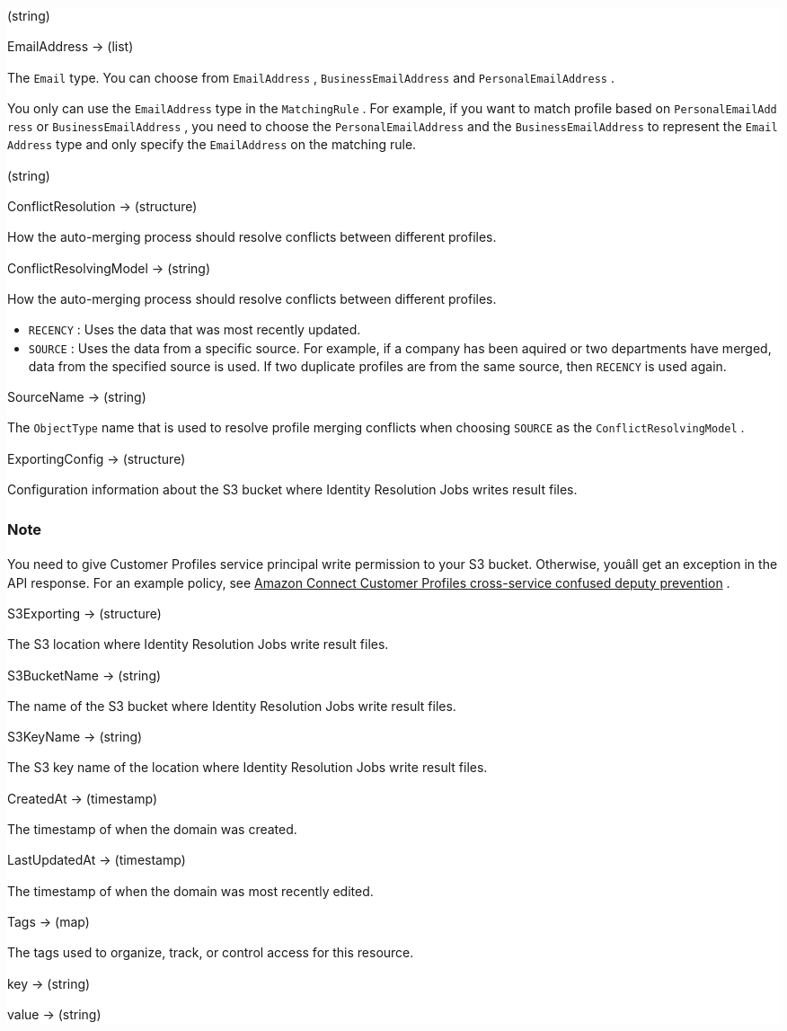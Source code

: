 (string)

EmailAddress -> (list)

The `Email` type. You can choose from `EmailAddress` , `BusinessEmailAddress` and `PersonalEmailAddress` .

You only can use the `EmailAddress` type in the `MatchingRule` . For example, if you want to match profile based on `PersonalEmailAddress` or `BusinessEmailAddress` , you need to choose the `PersonalEmailAddress` and the `BusinessEmailAddress` to represent the `EmailAddress` type and only specify the `EmailAddress` on the matching rule.

(string)

ConflictResolution -> (structure)

How the auto-merging process should resolve conflicts between different profiles.

ConflictResolvingModel -> (string)

How the auto-merging process should resolve conflicts between different profiles.

- `RECENCY` : Uses the data that was most recently updated.
- `SOURCE` : Uses the data from a specific source. For example, if a company has been aquired or two departments have merged, data from the specified source is used. If two duplicate profiles are from the same source, then `RECENCY` is used again.

SourceName -> (string)

The `ObjectType` name that is used to resolve profile merging conflicts when choosing `SOURCE` as the `ConflictResolvingModel` .

ExportingConfig -> (structure)

Configuration information about the S3 bucket where Identity Resolution Jobs writes result files.

### Note

You need to give Customer Profiles service principal write permission to your S3 bucket. Otherwise, youâll get an exception in the API response. For an example policy, see [Amazon Connect Customer Profiles cross-service confused deputy prevention](https://docs.aws.amazon.com/connect/latest/adminguide/cross-service-confused-deputy-prevention.html#customer-profiles-cross-service) .

S3Exporting -> (structure)

The S3 location where Identity Resolution Jobs write result files.

S3BucketName -> (string)

The name of the S3 bucket where Identity Resolution Jobs write result files.

S3KeyName -> (string)

The S3 key name of the location where Identity Resolution Jobs write result files.

CreatedAt -> (timestamp)

The timestamp of when the domain was created.

LastUpdatedAt -> (timestamp)

The timestamp of when the domain was most recently edited.

Tags -> (map)

The tags used to organize, track, or control access for this resource.

key -> (string)

value -> (string)